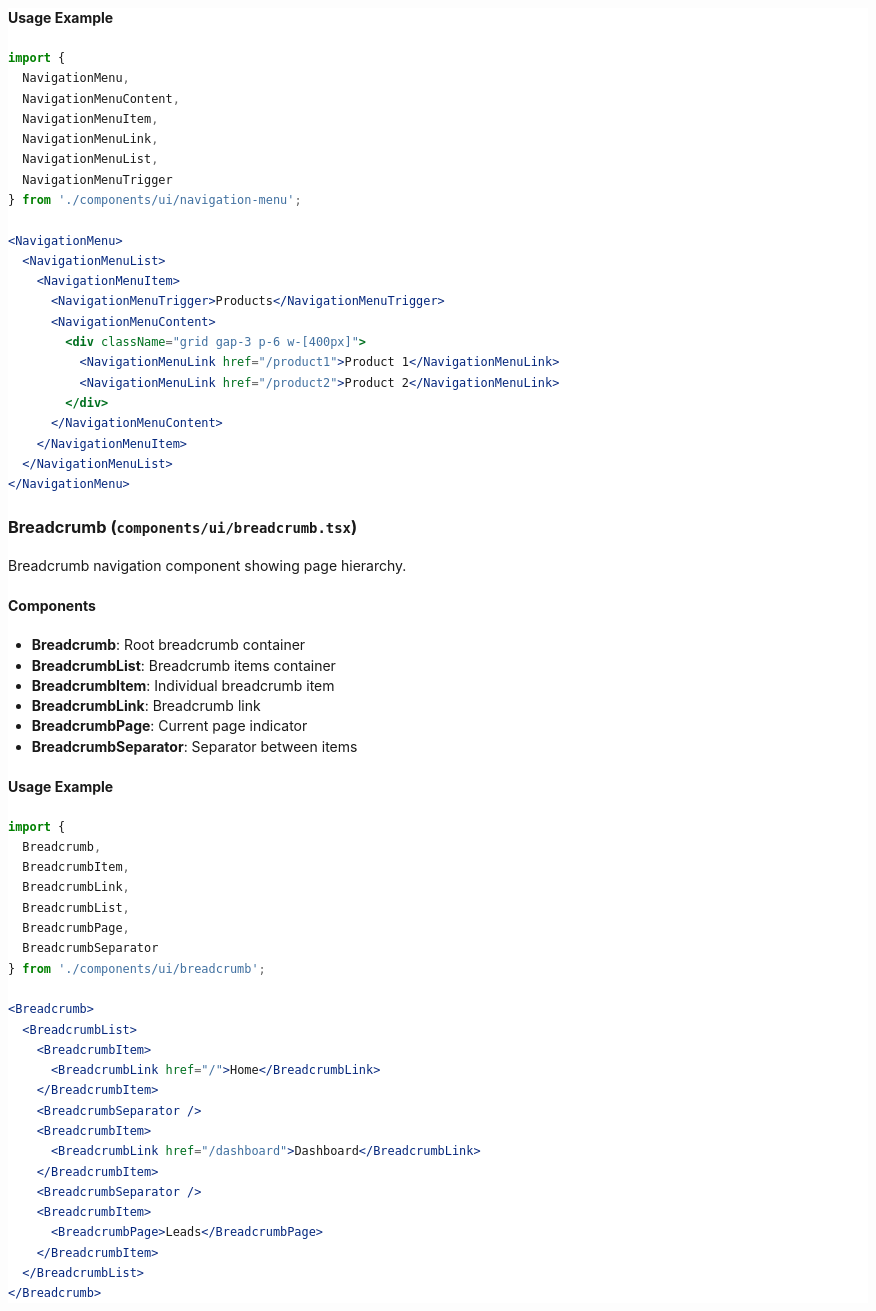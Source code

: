 #### Usage Example
```jsx
import { 
  NavigationMenu, 
  NavigationMenuContent, 
  NavigationMenuItem, 
  NavigationMenuLink, 
  NavigationMenuList, 
  NavigationMenuTrigger 
} from './components/ui/navigation-menu';

<NavigationMenu>
  <NavigationMenuList>
    <NavigationMenuItem>
      <NavigationMenuTrigger>Products</NavigationMenuTrigger>
      <NavigationMenuContent>
        <div className="grid gap-3 p-6 w-[400px]">
          <NavigationMenuLink href="/product1">Product 1</NavigationMenuLink>
          <NavigationMenuLink href="/product2">Product 2</NavigationMenuLink>
        </div>
      </NavigationMenuContent>
    </NavigationMenuItem>
  </NavigationMenuList>
</NavigationMenu>
```

### Breadcrumb (`components/ui/breadcrumb.tsx`)

Breadcrumb navigation component showing page hierarchy.

#### Components
- **Breadcrumb**: Root breadcrumb container
- **BreadcrumbList**: Breadcrumb items container
- **BreadcrumbItem**: Individual breadcrumb item
- **BreadcrumbLink**: Breadcrumb link
- **BreadcrumbPage**: Current page indicator
- **BreadcrumbSeparator**: Separator between items

#### Usage Example
```jsx
import { 
  Breadcrumb, 
  BreadcrumbItem, 
  BreadcrumbLink, 
  BreadcrumbList, 
  BreadcrumbPage, 
  BreadcrumbSeparator 
} from './components/ui/breadcrumb';

<Breadcrumb>
  <BreadcrumbList>
    <BreadcrumbItem>
      <BreadcrumbLink href="/">Home</BreadcrumbLink>
    </BreadcrumbItem>
    <BreadcrumbSeparator />
    <BreadcrumbItem>
      <BreadcrumbLink href="/dashboard">Dashboard</BreadcrumbLink>
    </BreadcrumbItem>
    <BreadcrumbSeparator />
    <BreadcrumbItem>
      <BreadcrumbPage>Leads</BreadcrumbPage>
    </BreadcrumbItem>
  </BreadcrumbList>
</Breadcrumb>
```